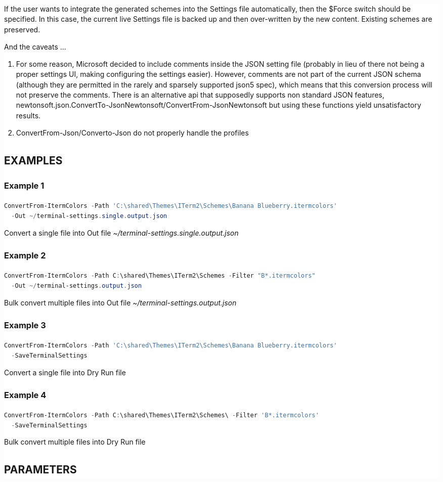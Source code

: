   If the user wants to integrate the generated schemes into the Settings file
automatically, then the $Force switch should be specified. In this case, the current live
Settings file is backed up and then over-written by the new content. Existing schemes
are preserved.

And the caveats ...

1) For some reason, Microsoft decided to include comments inside the JSON setting file
(probably in lieu of there not being a proper settings UI, making configuring the settings
easier). However, comments are not part of the current JSON schema (although they are
permitted in the rarely and sparsely supported json5 spec), which means that this conversion
process will not preserve the comments. There is an alternative api that supposedly supports
non standard JSON features, newtonsoft.json.ConvertTo-JsonNewtonsoft/ConvertFrom-JsonNewtonsoft
but using these functions yield unsatisfactory results.

2) ConvertFrom-Json/Converto-Json do not properly handle the profiles

## EXAMPLES

### Example 1

```powershell
ConvertFrom-ItermColors -Path 'C:\shared\Themes\ITerm2\Schemes\Banana Blueberry.itermcolors'
  -Out ~/terminal-settings.single.output.json
```

Convert a single file into Out file *~/terminal-settings.single.output.json*

### Example 2

```powershell
ConvertFrom-ItermColors -Path C:\shared\Themes\ITerm2\Schemes -Filter "B*.itermcolors"
  -Out ~/terminal-settings.output.json
```

Bulk convert multiple files into Out file *~/terminal-settings.output.json*

### Example 3

```powershell
ConvertFrom-ItermColors -Path 'C:\shared\Themes\ITerm2\Schemes\Banana Blueberry.itermcolors'
  -SaveTerminalSettings
```

Convert a single file into Dry Run file

### Example 4

```powershell
ConvertFrom-ItermColors -Path C:\shared\Themes\ITerm2\Schemes\ -Filter 'B*.itermcolors'
  -SaveTerminalSettings
```

Bulk convert multiple files into Dry Run file

## PARAMETERS

